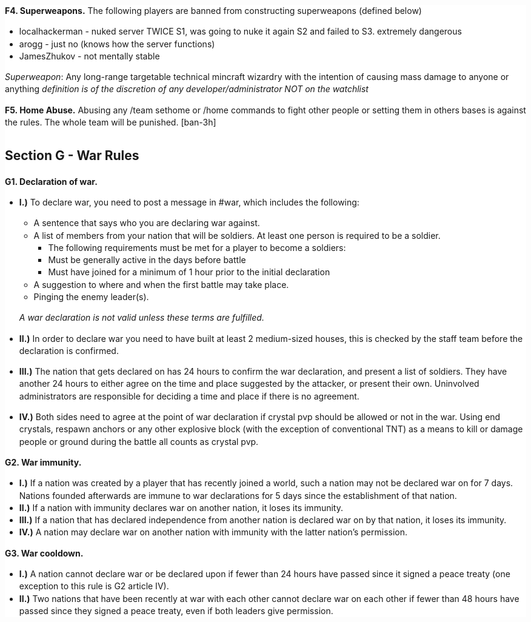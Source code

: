 **F4. Superweapons.** The following players are banned from constructing superweapons (defined below)
- localhackerman - nuked server TWICE S1, was going to nuke it again S2 and failed to S3. extremely dangerous
- arogg - just no (knows how the server functions)
- JamesZhukov - not mentally stable

*Superweapon*: Any long-range targetable technical mincraft wizardry with the intention of causing mass damage to anyone or anything
*definition is of the discretion of any developer/administrator NOT on the watchlist*

**F5. Home Abuse.** Abusing any /team sethome or /home commands to fight other people or setting them in others bases is against the rules. The whole team will be punished. [ban-3h]

## Section G - War Rules

**G1. Declaration of war.** 
- **I.)** To declare war, you need to post a message in #war, which includes the following:
  - A sentence that says who you are declaring war against. 
  - A list of members from your nation that will be soldiers. At least one person is required to be a soldier. 
    - The following requirements must be met for a player to become a soldiers:
    - Must be generally active in the days before battle
    - Must have joined for a minimum of 1 hour prior to the initial declaration
  - A suggestion to where and when the first battle may take place.
  - Pinging the enemy leader(s). 

  *A war declaration is not valid unless these terms are fulfilled.*
- **II.)** In order to declare war you need to have built at least 2 medium-sized houses, this is checked by the staff team before the declaration is confirmed.
- **III.)** The nation that gets declared on has 24 hours to confirm the war declaration, and present a list of soldiers. They have another 24 hours to either agree on the time and place suggested by the attacker, or present their own. Uninvolved administrators are responsible for deciding a time and place if there is no agreement. 
- **IV.)** Both sides need to agree at the point of war declaration if crystal pvp should be allowed or not in the war. Using end crystals, respawn anchors or any other explosive block (with the exception of conventional TNT) as a means to kill or damage people or ground during the battle all counts as crystal pvp.

**G2. War immunity.** 
- **I.)** If a nation was created by a player that has recently joined a world, such a nation may not be declared war on for 7 days. Nations founded afterwards are immune to war declarations for 5 days since the establishment of that nation.
- **II.)** If a nation with immunity declares war on another nation, it loses its immunity.
- **III.)** If a nation that has declared independence from another nation is declared war on by that nation, it loses its immunity.
- **IV.)** A nation may declare war on another nation with immunity with the latter nation’s permission.

**G3. War cooldown.** 
- **I.)** A nation cannot declare war or be declared upon if fewer than 24 hours have passed since it signed a peace treaty (one exception to this rule is G2 article IV).
- **II.)** Two nations that have been recently at war with each other cannot declare war on each other if fewer than 48 hours have passed since they signed a peace treaty, even if both leaders give permission.
